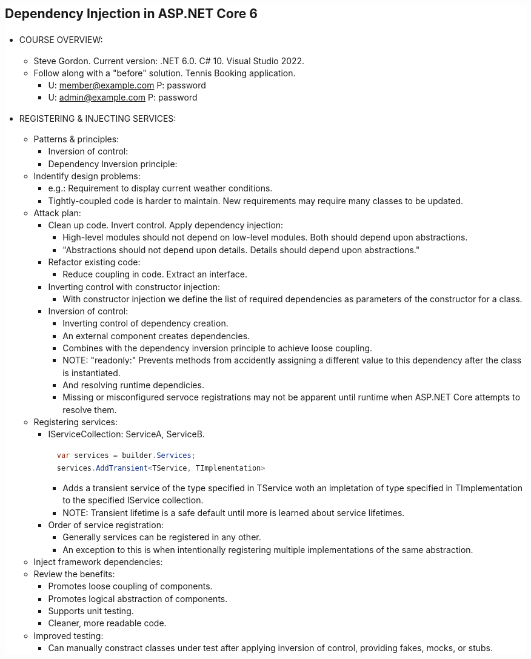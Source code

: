 ## Dependency Injection in ASP.NET Core 6

- COURSE OVERVIEW:
  - Steve Gordon. Current version: .NET 6.0. C# 10. Visual Studio 2022.
  - Follow along with a "before" solution. Tennis Booking application.
    - U: member@example.com   P: password
    - U: admin@example.com    P: password

- REGISTERING & INJECTING SERVICES:
  - Patterns & principles:
    - Inversion of control:
    - Dependency Inversion principle:
  - Indentify design problems:
    - e.g.: Requirement to display current weather conditions.
    - Tightly-coupled code is harder to maintain. New requirements may require many classes to be updated.
  - Attack plan:
    - Clean up code. Invert control. Apply dependency injection:
      - High-level modules should not depend on low-level modules. Both should depend upon abstractions.
      - "Abstractions should not depend upon details. Details should depend upon abstractions."
    - Refactor existing code:
      - Reduce coupling in code. Extract an interface.
    - Inverting control with constructor injection:
      - With constructor injection we define the list of required dependencies as parameters of the constructor for a class.
    - Inversion of control:
      - Inverting control of dependency creation.
      - An external component creates dependencies.
      - Combines with the dependency inversion principle to achieve loose coupling.
      - NOTE: "readonly:" Prevents methods from accidently assigning a different value to this dependency after the class is instantiated.
      - And resolving runtime dependicies.
      - Missing or misconfigured servoce registrations may not be apparent until runtime when ASP.NET Core attempts to resolve them.
  - Registering services:
    - IServiceCollection: ServiceA, ServiceB.
      ```csharp
        var services = builder.Services;
        services.AddTransient<TService, TImplementation>
      ```
      - Adds a transient service of the type specified in TService woth an impletation of type specified in TImplementation to the specified IService collection.
      - NOTE: Transient lifetime is a safe default until more is learned about service lifetimes.
    - Order of service registration:
      - Generally services can be registered in any other.
      - An exception to this is when intentionally registering multiple implementations of the same abstraction.
  - Inject framework dependencies:
  - Review the benefits:
    - Promotes loose coupling of components.
    - Promotes logical abstraction of components.
    - Supports unit testing.
    - Cleaner, more readable code.
  - Improved testing:
    - Can manually constract classes under test after applying inversion of control, providing fakes, mocks, or stubs.
